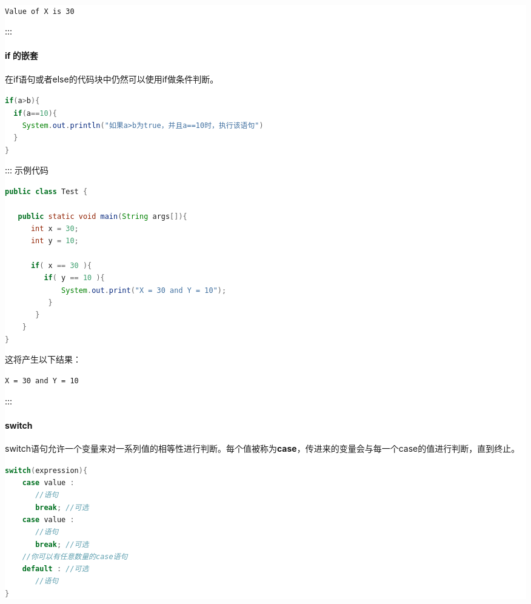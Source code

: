 ```
Value of X is 30
```

:::





#### if 的嵌套

在if语句或者else的代码块中仍然可以使用if做条件判断。

```java
if(a>b){
  if(a==10){
    System.out.println("如果a>b为true，并且a==10时，执行该语句")
  }
}
```

::: 示例代码

```java
public class Test {

   public static void main(String args[]){
      int x = 30;
      int y = 10;

      if( x == 30 ){
         if( y == 10 ){
             System.out.print("X = 30 and Y = 10");
          }
       }
    }
}
```

这将产生以下结果：

```
X = 30 and Y = 10
```

:::



#### switch

switch语句允许一个变量来对一系列值的相等性进行判断。每个值被称为**case**，传进来的变量会与每一个case的值进行判断，直到终止。

```java
switch(expression){
    case value :
       //语句
       break; //可选
    case value :
       //语句
       break; //可选
    //你可以有任意数量的case语句
    default : //可选
       //语句
}
```
